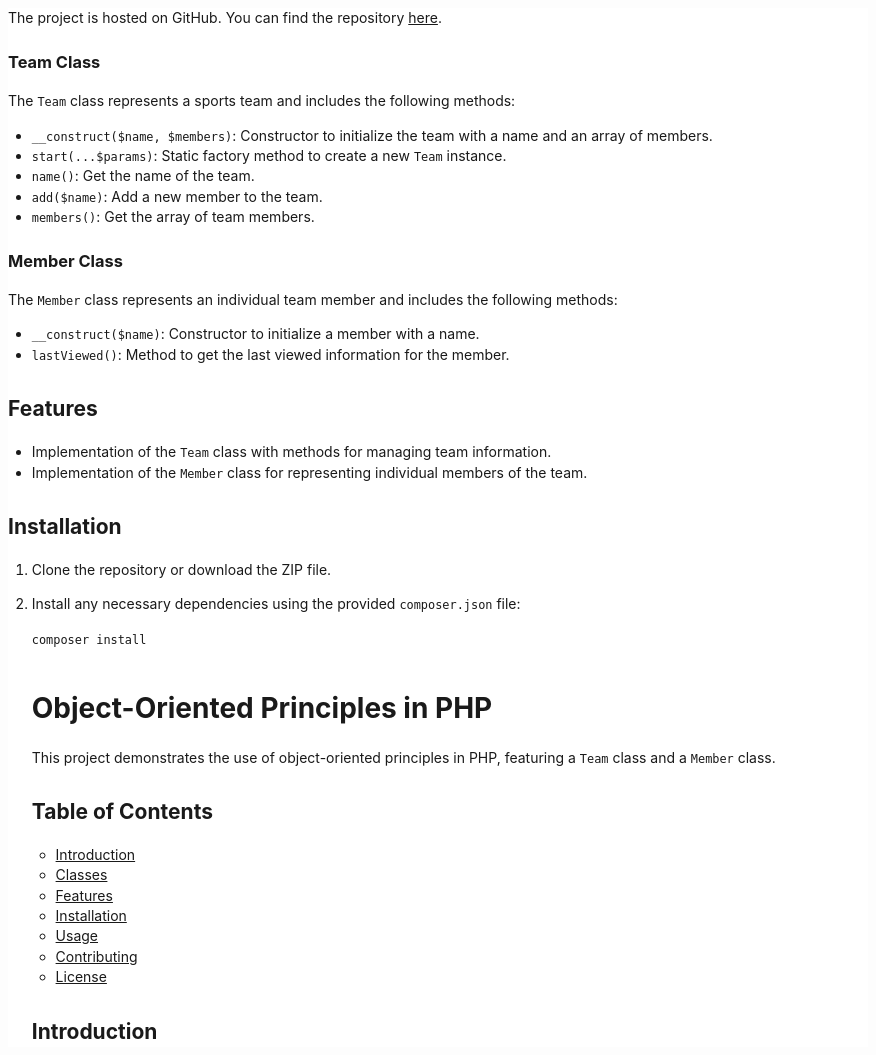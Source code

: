 The project is hosted on GitHub. You can find the repository [here](https://github.com/victor90braz/03-inheritance.git).

### Team Class

The `Team` class represents a sports team and includes the following methods:

-   `__construct($name, $members)`: Constructor to initialize the team with a name and an array of members.
-   `start(...$params)`: Static factory method to create a new `Team` instance.
-   `name()`: Get the name of the team.
-   `add($name)`: Add a new member to the team.
-   `members()`: Get the array of team members.

### Member Class

The `Member` class represents an individual team member and includes the following methods:

-   `__construct($name)`: Constructor to initialize a member with a name.
-   `lastViewed()`: Method to get the last viewed information for the member.

## Features

-   Implementation of the `Team` class with methods for managing team information.
-   Implementation of the `Member` class for representing individual members of the team.

## Installation

1. Clone the repository or download the ZIP file.
2. Install any necessary dependencies using the provided `composer.json` file:

    ```bash
    composer install
    ```

    # Object-Oriented Principles in PHP

    This project demonstrates the use of object-oriented principles in PHP, featuring a `Team` class and a `Member` class.

    ## Table of Contents

    - [Introduction](#introduction)
    - [Classes](#classes)
    - [Features](#features)
    - [Installation](#installation)
    - [Usage](#usage)
    - [Contributing](#contributing)
    - [License](#license)

    ## Introduction
